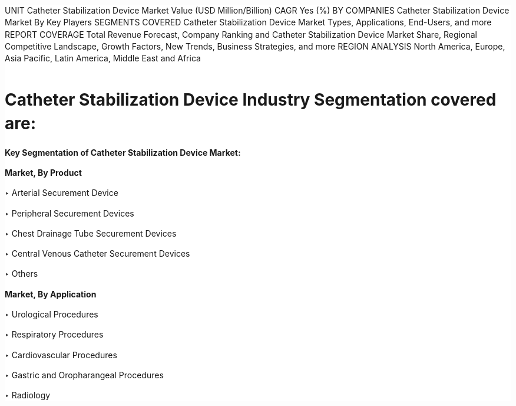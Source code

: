 <tr>
<td>UNIT</td>
<td>Catheter Stabilization Device Market Value (USD Million/Billion)</td>
<tr>
<td>CAGR</td>
<td>Yes (%)</td>
</tr>
</tr>
<tr>
<td>BY COMPANIES</td>
<td>Catheter Stabilization Device Market By Key Players</td>
</tr>
<tr>
<td>SEGMENTS COVERED</td>
<td>Catheter Stabilization Device Market Types, Applications, End-Users, and more</td>
</tr>
<tr>
<td>REPORT COVERAGE</td>
<td>Total Revenue Forecast, Company Ranking and Catheter Stabilization Device Market Share, Regional Competitive Landscape, Growth Factors, New Trends, Business Strategies, and more</td>
</tr>
<tr>
<td>REGION ANALYSIS</td>
<td>North America, Europe, Asia Pacific, Latin America, Middle East and Africa</td>
</tr>
</table>

# <strong>Catheter Stabilization Device Industry Segmentation covered are:</strong>

<strong>Key Segmentation of Catheter Stabilization Device Market:</strong> 

<Strong>Market, By Product</Strong>

‣ Arterial Securement Device

‣ Peripheral Securement Devices

‣ Chest Drainage Tube Securement Devices

‣ Central Venous Catheter Securement Devices

‣ Others

<Strong>Market, By Application</Strong>

‣ Urological Procedures

‣ Respiratory Procedures

‣ Cardiovascular Procedures

‣ Gastric and Oropharangeal Procedures

‣ Radiology
